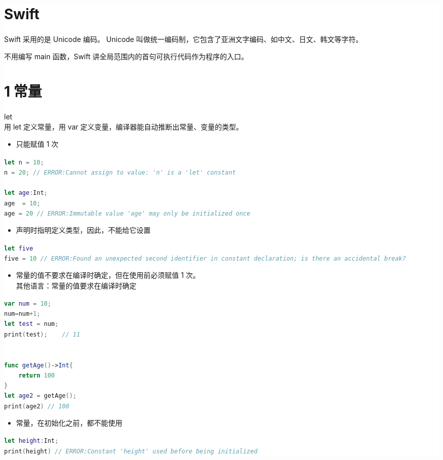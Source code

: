 # Swift

Swift 采用的是 Unicode 编码。
Unicode 叫做统一编码制，它包含了亚洲文字编码、如中文、日文、韩文等字符。

不用编写 main 函数，Swift 讲全局范围内的首句可执行代码作为程序的入口。

# 1 常量

let  
用 let 定义常量，用 var 定义变量，编译器能自动推断出常量、变量的类型。

- 只能赋值 1 次

```swift
let n = 10;
n = 20; // ERROR:Cannot assign to value: 'n' is a 'let' constant

let age:Int;
age  = 10;
age = 20 // ERROR:Immutable value 'age' may only be initialized once
```

- 声明时指明定义类型，因此，不能给它设置

```swift
let five
five = 10 // ERROR:Found an unexpected second identifier in constant declaration; is there an accidental break?
```

- 常量的值不要求在编译时确定，但在使用前必须赋值 1 次。  
   其他语言：常量的值要求在编译时确定

```swift
var num = 10;
num=num+1;
let test = num;
print(test);    // 11


func getAge()->Int{
    return 100
}
let age2 = getAge();
print(age2) // 100
```

- 常量，在初始化之前，都不能使用

```swift
let height:Int;
print(height) // ERROR:Constant 'height' used before being initialized
```
